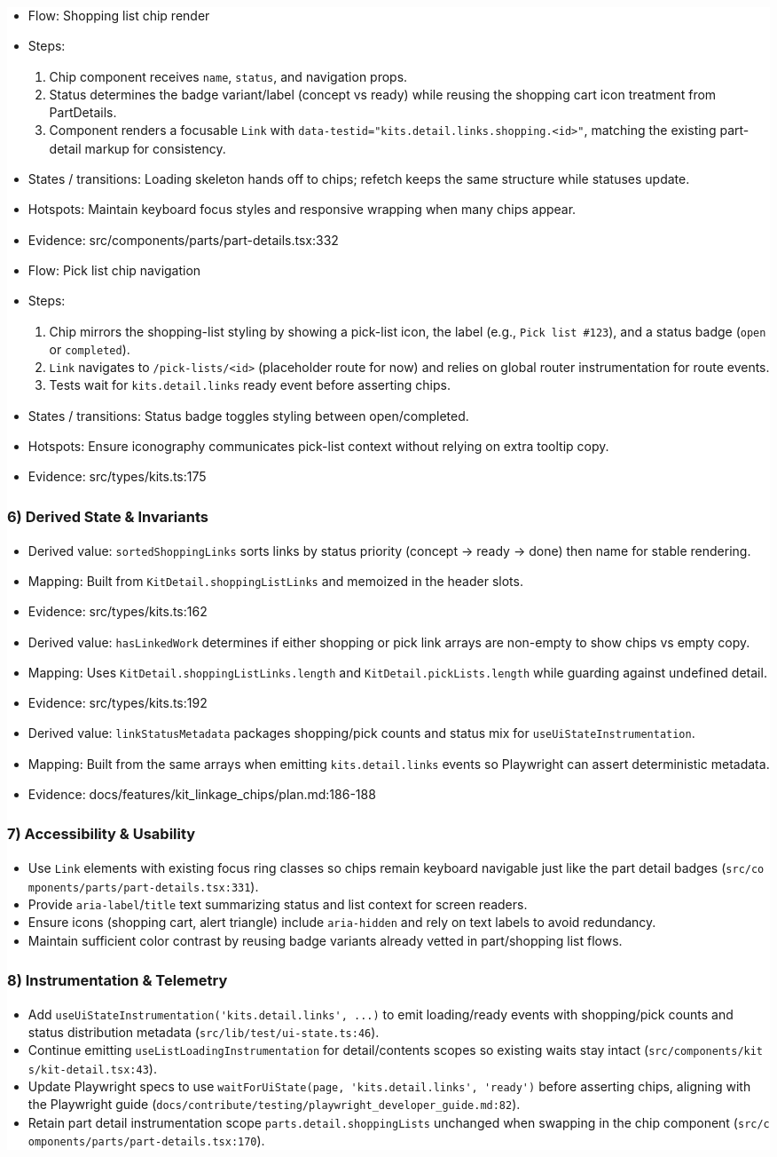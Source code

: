 - Flow: Shopping list chip render
- Steps:
  1. Chip component receives `name`, `status`, and navigation props.
  2. Status determines the badge variant/label (concept vs ready) while reusing the shopping cart icon treatment from PartDetails.
  3. Component renders a focusable `Link` with `data-testid="kits.detail.links.shopping.<id>"`, matching the existing part-detail markup for consistency.
- States / transitions: Loading skeleton hands off to chips; refetch keeps the same structure while statuses update.
- Hotspots: Maintain keyboard focus styles and responsive wrapping when many chips appear.
- Evidence: src/components/parts/part-details.tsx:332

- Flow: Pick list chip navigation
- Steps:
  1. Chip mirrors the shopping-list styling by showing a pick-list icon, the label (e.g., `Pick list #123`), and a status badge (`open` or `completed`).
  2. `Link` navigates to `/pick-lists/<id>` (placeholder route for now) and relies on global router instrumentation for route events.
  3. Tests wait for `kits.detail.links` ready event before asserting chips.
- States / transitions: Status badge toggles styling between open/completed.
- Hotspots: Ensure iconography communicates pick-list context without relying on extra tooltip copy.
- Evidence: src/types/kits.ts:175

### 6) Derived State & Invariants
- Derived value: `sortedShoppingLinks` sorts links by status priority (concept → ready → done) then name for stable rendering.
- Mapping: Built from `KitDetail.shoppingListLinks` and memoized in the header slots.
- Evidence: src/types/kits.ts:162

- Derived value: `hasLinkedWork` determines if either shopping or pick link arrays are non-empty to show chips vs empty copy.
- Mapping: Uses `KitDetail.shoppingListLinks.length` and `KitDetail.pickLists.length` while guarding against undefined detail.
- Evidence: src/types/kits.ts:192

- Derived value: `linkStatusMetadata` packages shopping/pick counts and status mix for `useUiStateInstrumentation`.
- Mapping: Built from the same arrays when emitting `kits.detail.links` events so Playwright can assert deterministic metadata.
- Evidence: docs/features/kit_linkage_chips/plan.md:186-188

### 7) Accessibility & Usability
- Use `Link` elements with existing focus ring classes so chips remain keyboard navigable just like the part detail badges (`src/components/parts/part-details.tsx:331`).
- Provide `aria-label`/`title` text summarizing status and list context for screen readers.
- Ensure icons (shopping cart, alert triangle) include `aria-hidden` and rely on text labels to avoid redundancy.
- Maintain sufficient color contrast by reusing badge variants already vetted in part/shopping list flows.

### 8) Instrumentation & Telemetry
- Add `useUiStateInstrumentation('kits.detail.links', ...)` to emit loading/ready events with shopping/pick counts and status distribution metadata (`src/lib/test/ui-state.ts:46`).
- Continue emitting `useListLoadingInstrumentation` for detail/contents scopes so existing waits stay intact (`src/components/kits/kit-detail.tsx:43`).
- Update Playwright specs to use `waitForUiState(page, 'kits.detail.links', 'ready')` before asserting chips, aligning with the Playwright guide (`docs/contribute/testing/playwright_developer_guide.md:82`).
- Retain part detail instrumentation scope `parts.detail.shoppingLists` unchanged when swapping in the chip component (`src/components/parts/part-details.tsx:170`).
